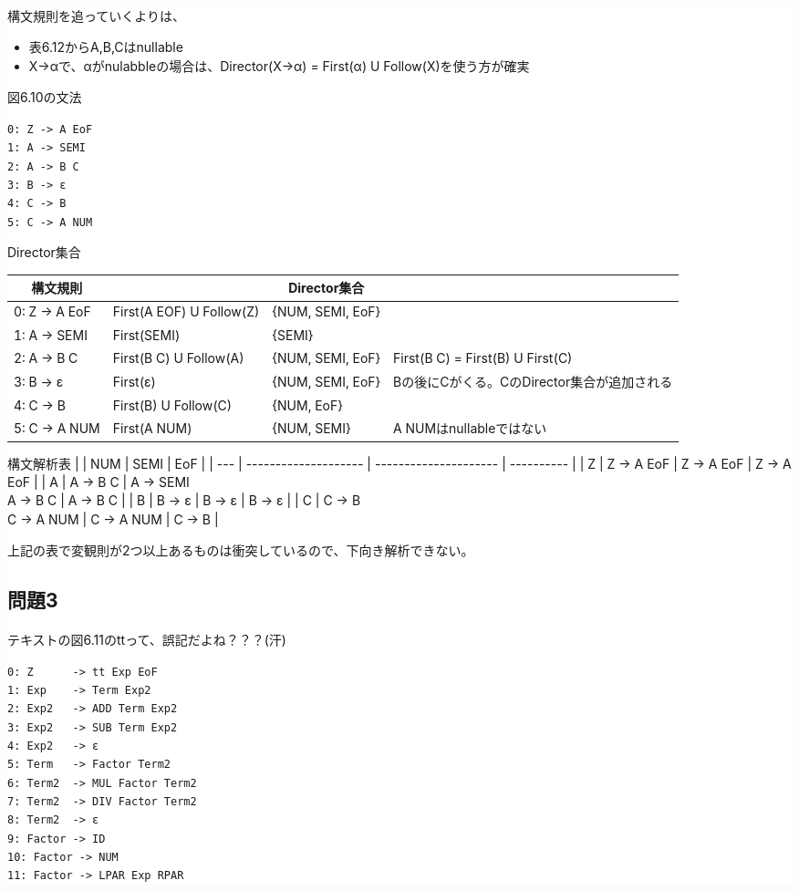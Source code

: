 構文規則を追っていくよりは、
- 表6.12からA,B,Cはnullable
- X->αで、αがnulabbleの場合は、Director(X->α) = First(α) U Follow(X)を使う方が確実


図6.10の文法
```
0: Z -> A EoF
1: A -> SEMI
2: A -> B C
3: B -> ε
4: C -> B
5: C -> A NUM
```


Director集合

| 構文規則      |                          | Director集合     |                                             |
| ------------- | ------------------------ | ---------------- | ------------------------------------------- |
| 0: Z -> A EoF | First(A EOF) U Follow(Z) | {NUM, SEMI, EoF} |                                             |
| 1: A -> SEMI  | First(SEMI)              | {SEMI}           |                                             |
| 2: A -> B C   | First(B C) U Follow(A)   | {NUM, SEMI, EoF} | First(B C) = First(B) U First(C)            |
| 3: B -> ε     | First(ε)                 | {NUM, SEMI, EoF} | Bの後にCがくる。CのDirector集合が追加される |
| 4: C -> B     | First(B) U Follow(C)     | {NUM, EoF}       |
| 5: C -> A NUM | First(A NUM)             | {NUM, SEMI}      | A NUMはnullableではない                     |

構文解析表
|     | NUM                  | SEMI                  | EoF        |
| --- | -------------------- | --------------------- | ---------- |
| Z   | Z -> A EoF           | Z -> A EoF            | Z -> A EoF |
| A   | A -> B C             | A -> SEMI<br>A -> B C | A -> B C   |
| B   | B -> ε               | B -> ε                | B -> ε     |
| C   | C -> B<br>C -> A NUM | C -> A NUM            | C -> B     |

上記の表で変観則が2つ以上あるものは衝突しているので、下向き解析できない。

## 問題3

テキストの図6.11のttって、誤記だよね？？？(汗)

```
0: Z      -> tt Exp EoF
1: Exp    -> Term Exp2
2: Exp2   -> ADD Term Exp2
3: Exp2   -> SUB Term Exp2
4: Exp2   -> ε
5: Term   -> Factor Term2
6: Term2  -> MUL Factor Term2
7: Term2  -> DIV Factor Term2
8: Term2  -> ε
9: Factor -> ID
10: Factor -> NUM
11: Factor -> LPAR Exp RPAR
```
